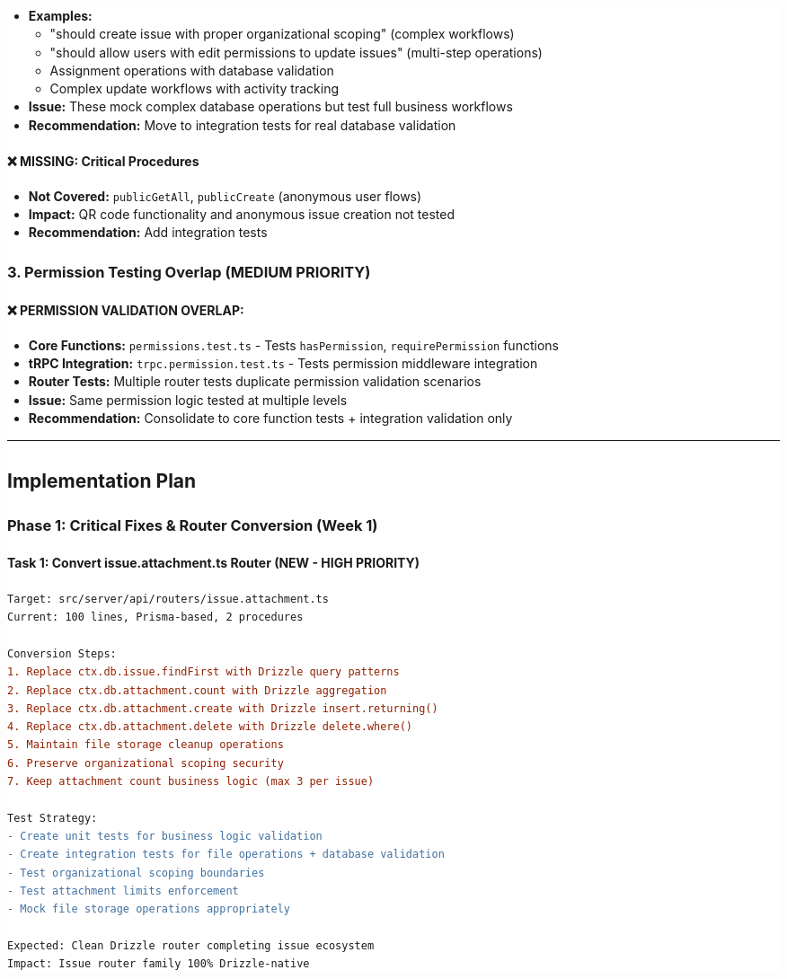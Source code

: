 - **Examples:**
  - "should create issue with proper organizational scoping" (complex workflows)
  - "should allow users with edit permissions to update issues" (multi-step operations)
  - Assignment operations with database validation
  - Complex update workflows with activity tracking
- **Issue:** These mock complex database operations but test full business workflows
- **Recommendation:** Move to integration tests for real database validation

#### **❌ MISSING: Critical Procedures**

- **Not Covered:** `publicGetAll`, `publicCreate` (anonymous user flows)
- **Impact:** QR code functionality and anonymous issue creation not tested
- **Recommendation:** Add integration tests

### **3. Permission Testing Overlap (MEDIUM PRIORITY)**

#### **❌ PERMISSION VALIDATION OVERLAP:**

- **Core Functions:** `permissions.test.ts` - Tests `hasPermission`, `requirePermission` functions
- **tRPC Integration:** `trpc.permission.test.ts` - Tests permission middleware integration
- **Router Tests:** Multiple router tests duplicate permission validation scenarios
- **Issue:** Same permission logic tested at multiple levels
- **Recommendation:** Consolidate to core function tests + integration validation only

---

## Implementation Plan

### **Phase 1: Critical Fixes & Router Conversion (Week 1)**

#### **Task 1: Convert issue.attachment.ts Router (NEW - HIGH PRIORITY)**

```diff
Target: src/server/api/routers/issue.attachment.ts
Current: 100 lines, Prisma-based, 2 procedures

Conversion Steps:
1. Replace ctx.db.issue.findFirst with Drizzle query patterns
2. Replace ctx.db.attachment.count with Drizzle aggregation
3. Replace ctx.db.attachment.create with Drizzle insert.returning()
4. Replace ctx.db.attachment.delete with Drizzle delete.where()
5. Maintain file storage cleanup operations
6. Preserve organizational scoping security
7. Keep attachment count business logic (max 3 per issue)

Test Strategy:
- Create unit tests for business logic validation
- Create integration tests for file operations + database validation
- Test organizational scoping boundaries
- Test attachment limits enforcement
- Mock file storage operations appropriately

Expected: Clean Drizzle router completing issue ecosystem
Impact: Issue router family 100% Drizzle-native
```
